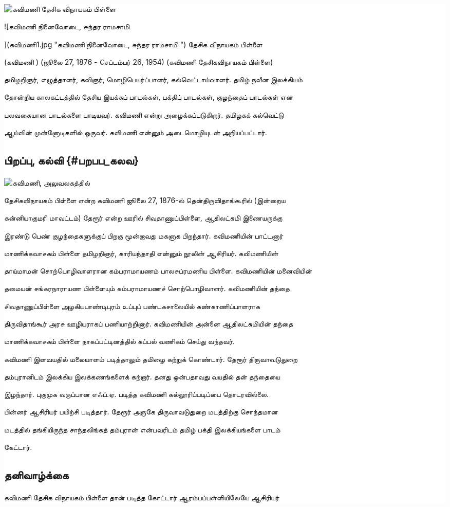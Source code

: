 ![கவிமணி தேசிக விநாயகம் பிள்ளை](கவிமணி.jpg "கவிமணி தேசிக விநாயகம் பிள்ளை")

![கவிமணி நினைவோடை, சுந்தர ராமசாமி

](கவிமணி1.jpg "கவிமணி நினைவோடை, சுந்தர ராமசாமி ") தேசிக விநாயகம் பிள்ளை

(கவிமணி ) (ஜூலை 27, 1876 - செப்டம்பர் 26, 1954) (கவிமணி தேசிகவிநாயகம் பிள்ளை)

தமிழறிஞர், எழுத்தாளர், கவிஞர், மொழிபெயர்ப்பாளர், கல்வெட்டாய்வாளர். தமிழ் நவீன இலக்கியம்

தோன்றிய காலகட்டத்தில் தேசிய இயக்கப் பாடல்கள், பக்திப் பாடல்கள், குழந்தைப் பாடல்கள் என

பலவகையான பாடல்களை பாடியவர். கவிமணி என்று அழைக்கப்படுகிறார். தமிழகக் கல்வெட்டு

ஆய்வின் முன்னோடிகளில் ஒருவர். கவிமணி என்னும் அடைமொழியுடன் அறியப்பட்டார்.



## பிறப்பு, கல்வி {#பறபப_கலவ}



![கவிமணி, அலுவலகத்தில்](Desigavinayagam_Pillai.jpg "கவிமணி, அலுவலகத்தில்")

தேசிகவிநாயகம் பிள்ளை என்ற கவிமணி ஜூலை 27, 1876-ல் தென்திருவிதாங்கூரில் (இன்றைய

கன்னியாகுமரி மாவட்டம்) தேரூர் என்ற ஊரில் சிவதாணுப்பிள்ளை, ஆதிலட்சுமி இணையருக்கு

இரண்டு பெண் குழந்தைகளுக்குப் பிறகு மூன்றாவது மகனாக பிறந்தார். கவிமணியின் பாட்டனார்

மாணிக்கவாசகம் பிள்ளை தமிழறிஞர், காரியந்தாதி என்னும் நூலின் ஆசிரியர். கவிமணியின்

தாய்மாமன் சொற்பொழிவாளரான கம்பராமாயணம் பாலசுப்ரமணிய பிள்ளை. கவிமணியின் மனைவியின்

தமையன் சங்கரநாராயண பிள்ளையும் கம்பராமாயணச் சொற்பொழிவாளர். கவிமணியின் தந்தை

சிவதாணுப்பிள்ளை அழகியபாண்டிபுரம் உப்புப் பண்டகசாலையில் கண்காணிப்பாளராக

திருவிதாங்கூர் அரசு ஊழியராகப் பணியாற்றினார். கவிமணியின் அன்னை ஆதிலட்சுமியின் தந்தை

மாணிக்கவாசகம் பிள்ளை நாகப்பட்டினத்தில் கப்பல் வணிகம் செய்து வந்தவர்.



கவிமணி இளவயதில் மலையாளம் படித்தாலும் தமிழை கற்றுக் கொண்டார். தேரூர் திருவாவடுதுறை

தம்புரானிடம் இலக்கிய இலக்கணங்களைக் கற்றார். தனது ஒன்பதாவது வயதில் தன் தந்தையை

இழந்தார். புகுமுக வகுப்பான எஃப்.ஏ. படித்த கவிமணி கல்லூரிப்படிப்பை தொடரவில்லை.

பின்னர் ஆசிரியர் பயிற்சி படித்தார். தேரூர் அருகே திருவாவடுதுறை மடத்திற்கு சொந்தமான

மடத்தில் தங்கியிருந்த சாந்தலிங்கத் தம்புரான் என்பவரிடம் தமிழ் பக்தி இலக்கியங்களை பாடம்

கேட்டார்.



## தனிவாழ்க்கை



கவிமணி தேசிக விநாயகம் பிள்ளை தான் படித்த கோட்டார் ஆரம்பப்பள்ளியிலேயே ஆசிரியர்
